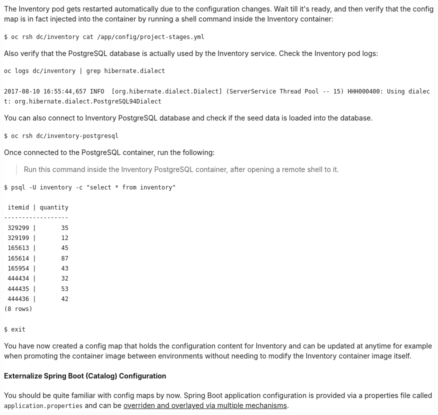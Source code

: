 
The Inventory pod gets restarted automatically due to the configuration changes. Wait till it's ready, 
and then verify that the config map is in fact injected into the container by running 
a shell command inside the Inventory container:

~~~shell
$ oc rsh dc/inventory cat /app/config/project-stages.yml
~~~

Also verify that the PostgreSQL database is actually used by the Inventory service. Check the 
Inventory pod logs:

~~~shell
oc logs dc/inventory | grep hibernate.dialect

2017-08-10 16:55:44,657 INFO  [org.hibernate.dialect.Dialect] (ServerService Thread Pool -- 15) HHH000400: Using dialect: org.hibernate.dialect.PostgreSQL94Dialect
~~~

You can also connect to Inventory PostgreSQL database and check if the seed data is 
loaded into the database.

~~~shell
$ oc rsh dc/inventory-postgresql
~~~

Once connected to the PostgreSQL container, run the following:

> Run this command inside the Inventory PostgreSQL container, after opening a remote shell to it.

~~~shell
$ psql -U inventory -c "select * from inventory"

 itemid | quantity
------------------
 329299 |       35
 329199 |       12
 165613 |       45
 165614 |       87
 165954 |       43
 444434 |       32
 444435 |       53
 444436 |       42
(8 rows)

$ exit
~~~

You have now created a config map that holds the configuration content for Inventory and can be updated 
at anytime for example when promoting the container image between environments without needing to 
modify the Inventory container image itself. 

#### Externalize Spring Boot (Catalog) Configuration

You should be quite familiar with config maps by now. Spring Boot application configuration is provided 
via a properties file called `application.properties` and can be 
[overriden and overlayed via multiple mechanisms](https://docs.spring.io/spring-boot/docs/current/reference/html/boot-features-external-config.html). 
